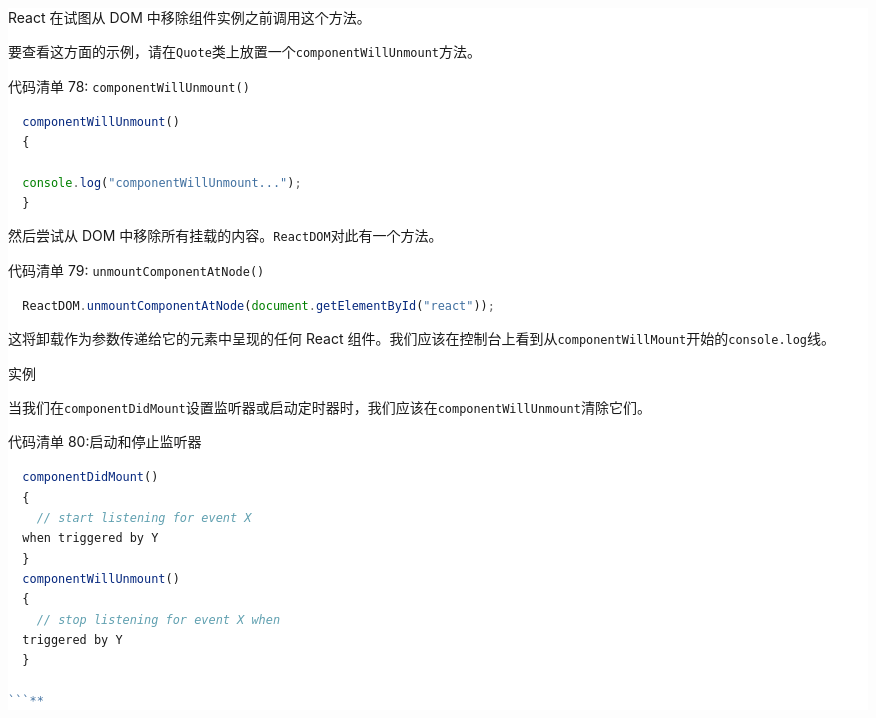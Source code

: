 React 在试图从 DOM 中移除组件实例之前调用这个方法。

要查看这方面的示例，请在`Quote`类上放置一个`componentWillUnmount`方法。

代码清单 78: `componentWillUnmount()`

```jsx
  componentWillUnmount()
  {

  console.log("componentWillUnmount...");
  }

```

然后尝试从 DOM 中移除所有挂载的内容。`ReactDOM`对此有一个方法。

代码清单 79: `unmountComponentAtNode()`

```jsx
  ReactDOM.unmountComponentAtNode(document.getElementById("react"));

```

这将卸载作为参数传递给它的元素中呈现的任何 React 组件。我们应该在控制台上看到从`componentWillMount`开始的`console.log`线。

实例

当我们在`componentDidMount`设置监听器或启动定时器时，我们应该在`componentWillUnmount`清除它们。

代码清单 80:启动和停止监听器

```jsx
  componentDidMount()
  {
    // start listening for event X
  when triggered by Y
  }
  componentWillUnmount()
  {
    // stop listening for event X when
  triggered by Y
  }

```**